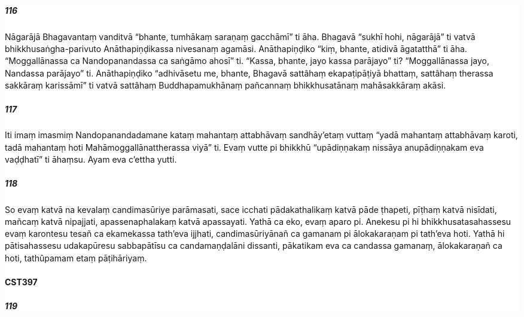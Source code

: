 ##### 116

Nāgarājā Bhagavantaṃ vanditvā “bhante, tumhākaṃ saraṇaṃ gacchāmī” ti āha. Bhagavā “sukhī hohi, nāgarājā” ti vatvā bhikkhusaṅgha-parivuto Anāthapiṇḍikassa nivesanaṃ agamāsi. Anāthapiṇḍiko “kiṃ, bhante, atidivā āgatatthā” ti āha. “Moggallānassa ca Nandopanandassa ca saṅgāmo ahosī” ti. “Kassa, bhante, jayo kassa parājayo” ti? “Moggallānassa jayo, Nandassa parājayo” ti. Anāthapiṇḍiko “adhivāsetu me, bhante, Bhagavā sattâhaṃ ekapaṭipāṭiyā bhattaṃ, sattâhaṃ therassa sakkāraṃ karissāmī” ti vatvā sattâhaṃ Buddhapamukhānaṃ pañcannaṃ bhikkhusatānaṃ mahāsakkāraṃ akāsi.

##### 117

Iti imaṃ imasmiṃ Nandopanandadamane kataṃ mahantaṃ attabhāvaṃ sandhāy’etaṃ vuttaṃ “yadā mahantaṃ attabhāvaṃ karoti, tadā mahantaṃ hoti Mahāmoggallānattherassa viyā” ti. Evaṃ vutte pi bhikkhū “upādiṇṇakaṃ nissāya anupādiṇṇakam eva vaḍḍhatī” ti āhaṃsu. Ayam eva c’ettha yutti.

##### 118

So evaṃ katvā na kevalaṃ candimasūriye parāmasati, sace icchati pādakathalikaṃ katvā pāde ṭhapeti, pīṭhaṃ katvā nisīdati, mañcaṃ katvā nipajjati, apassenaphalakaṃ katvā apassayati. Yathā ca eko, evaṃ aparo pi. Anekesu pi hi bhikkhusatasahassesu evaṃ karontesu tesañ ca ekamekassa tath’eva ijjhati, candimasūriyānañ ca gamanam pi ālokakaraṇam pi tath’eva hoti. Yathā hi pātisahassesu udakapūresu sabbapātīsu ca candamaṇḍalāni dissanti, pākatikam eva ca candassa gamanaṃ, ālokakaraṇañ ca hoti, tathûpamam etaṃ pāṭihāriyaṃ.

#### CST397

##### 119

